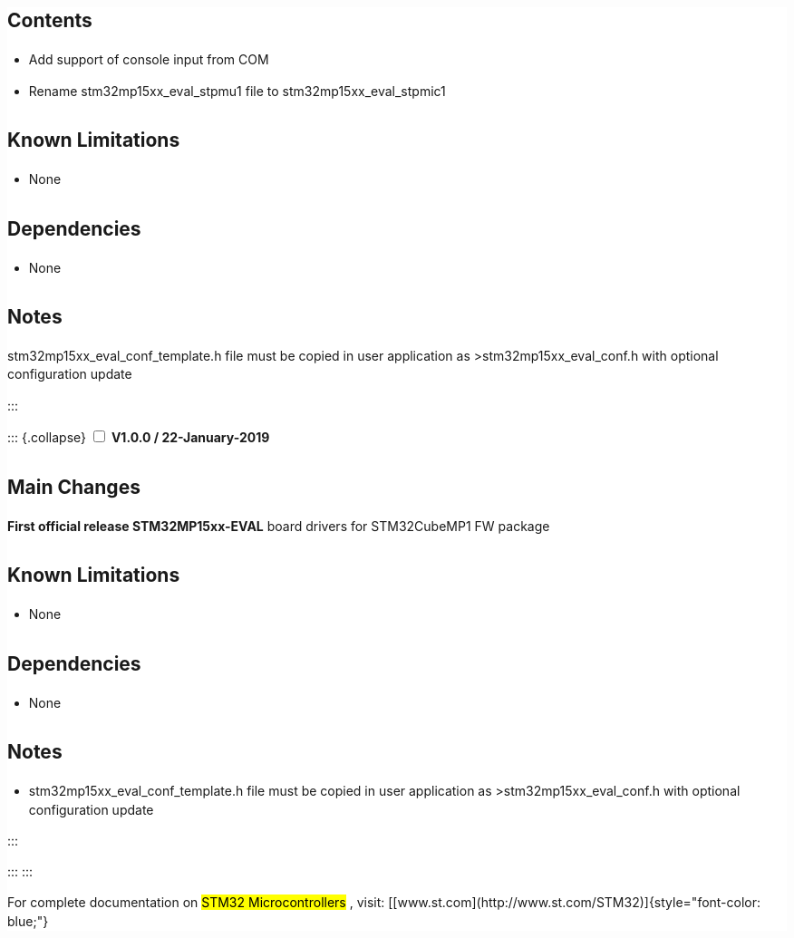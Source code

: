 ## Contents

- Add support of console input from COM

- Rename stm32mp15xx_eval_stpmu1 file to stm32mp15xx_eval_stpmic1

## Known Limitations

- None

## Dependencies

- None

## Notes

stm32mp15xx_eval_conf_template.h file must be copied in user application as >stm32mp15xx_eval_conf.h with optional configuration update

</div>
:::

::: {.collapse}
<input type="checkbox" id="collapse-section1" aria-hidden="true">
<label for="collapse-section1" aria-hidden="true">__V1.0.0 / 22-January-2019__</label>
<div>			

## Main Changes

**First official release STM32MP15xx-EVAL** board drivers for STM32CubeMP1 FW package

## Known Limitations

- None

## Dependencies

- None

## Notes

- stm32mp15xx_eval_conf_template.h file must be copied in user application as >stm32mp15xx_eval_conf.h with optional configuration update

</div>
:::

:::
:::

<footer class="sticky">
For complete documentation on <mark>STM32 Microcontrollers</mark> ,
visit: [[www.st.com](http://www.st.com/STM32)]{style="font-color: blue;"}
</footer>
